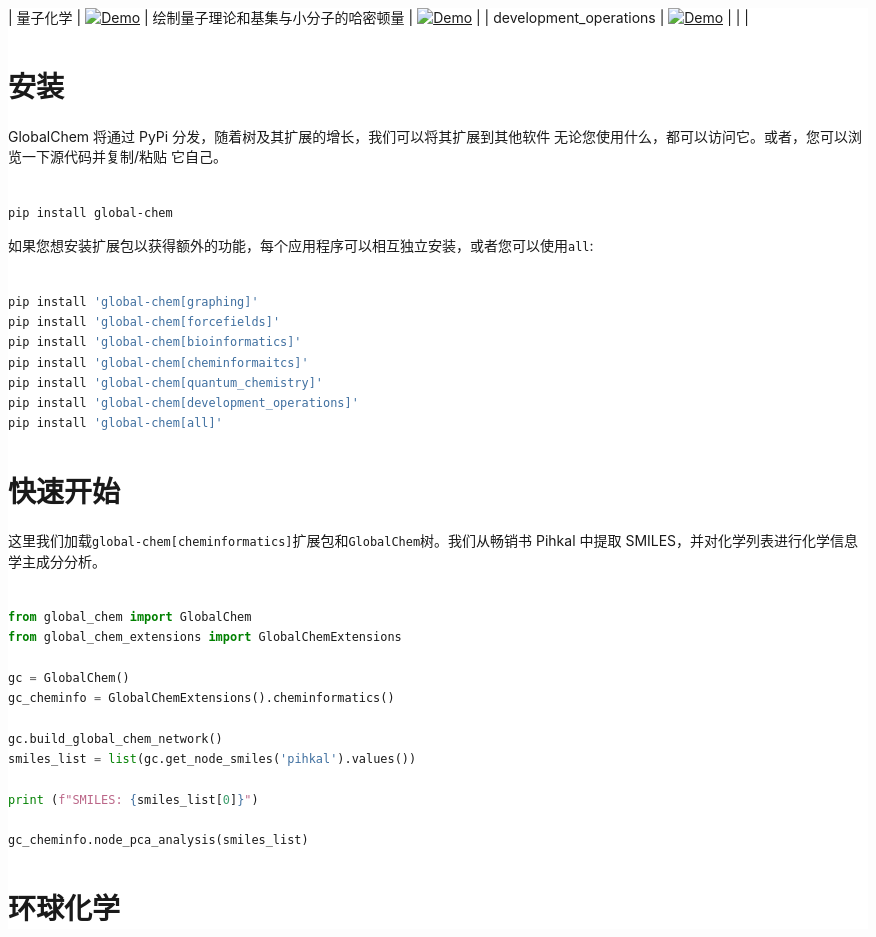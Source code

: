 | 量子化学                   | [![Demo](https://colab.research.google.com/assets/colab-badge.svg)](https://colab.research.google.com/drive/1BGLQphP1IMLndeyavHM_6_qXQJI_7gFU?usp=sharing) | 绘制量子理论和基集与小分子的哈密顿量      | [![Demo](https://colab.research.google.com/assets/colab-badge.svg)](https://colab.research.google.com/drive/11JGsen912TmyR5Dds-Opon5cRkrtVoT7?usp=sharing) |
| development_operations | [![Demo](https://colab.research.google.com/assets/colab-badge.svg)](https://colab.research.google.com/drive/1v_yXPXPilbWUZGkel_yekBr3EFnIUNUL?usp=sharing) |                         |                                                                                                                                                            |

# 安装

GlobalChem 将通过 PyPi 分发，随着树及其扩展的增长，我们可以将其扩展到其他软件
无论您使用什么，都可以访问它。或者，您可以浏览一下源代码并复制/粘贴
它自己。

```bash

pip install global-chem

```

如果您想安装扩展包以获得额外的功能，每个应用程序可以相互独立安装，或者您可以使用`all`:

```bash

pip install 'global-chem[graphing]'
pip install 'global-chem[forcefields]'
pip install 'global-chem[bioinformatics]'
pip install 'global-chem[cheminformaitcs]'
pip install 'global-chem[quantum_chemistry]'
pip install 'global-chem[development_operations]'
pip install 'global-chem[all]'

```

# 快速开始

这里我们加载`global-chem[cheminformatics]`扩展包和`GlobalChem`树。我们从畅销书 Pihkal 中提取 SMILES，并对化学列表进行化学信息学主成分分析。

```python

from global_chem import GlobalChem
from global_chem_extensions import GlobalChemExtensions

gc = GlobalChem()
gc_cheminfo = GlobalChemExtensions().cheminformatics()

gc.build_global_chem_network()
smiles_list = list(gc.get_node_smiles('pihkal').values())

print (f"SMILES: {smiles_list[0]}")

gc_cheminfo.node_pca_analysis(smiles_list)

```

# 环球化学
